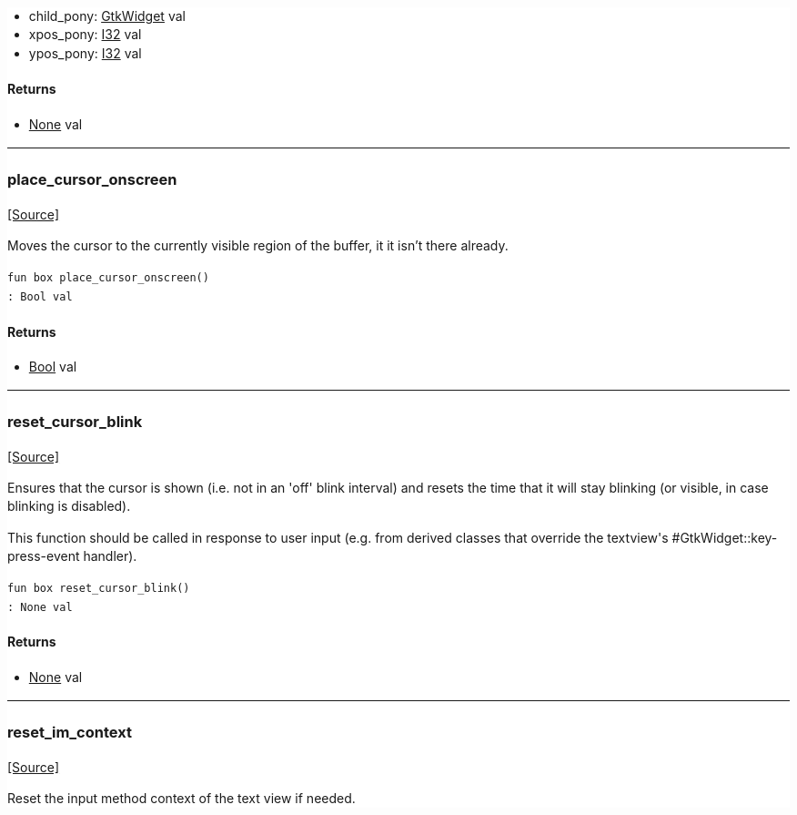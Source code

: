 *   child_pony: [GtkWidget](gtk3-GtkWidget.md) val
*   xpos_pony: [I32](builtin-I32.md) val
*   ypos_pony: [I32](builtin-I32.md) val

#### Returns

* [None](builtin-None.md) val

---

### place_cursor_onscreen
<span class="source-link">[[Source]](src/gtk3/GtkTextView.md#L310)</span>


Moves the cursor to the currently visible region of the
buffer, it it isn’t there already.


```pony
fun box place_cursor_onscreen()
: Bool val
```

#### Returns

* [Bool](builtin-Bool.md) val

---

### reset_cursor_blink
<span class="source-link">[[Source]](src/gtk3/GtkTextView.md#L317)</span>


Ensures that the cursor is shown (i.e. not in an 'off' blink
interval) and resets the time that it will stay blinking (or
visible, in case blinking is disabled).

This function should be called in response to user input
(e.g. from derived classes that override the textview's
#GtkWidget::key-press-event handler).


```pony
fun box reset_cursor_blink()
: None val
```

#### Returns

* [None](builtin-None.md) val

---

### reset_im_context
<span class="source-link">[[Source]](src/gtk3/GtkTextView.md#L329)</span>


Reset the input method context of the text view if needed.
